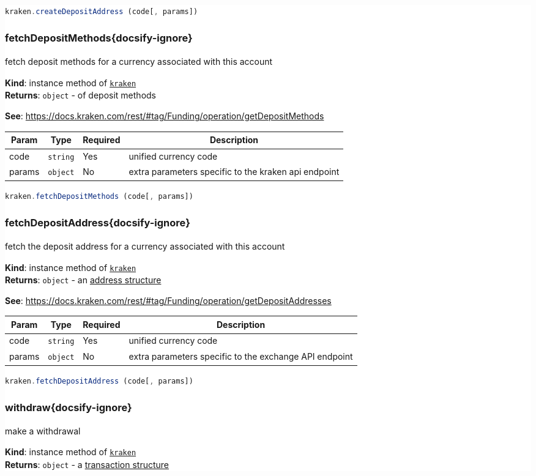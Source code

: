 
```javascript
kraken.createDepositAddress (code[, params])
```


<a name="fetchDepositMethods" id="fetchdepositmethods"></a>

### fetchDepositMethods{docsify-ignore}
fetch deposit methods for a currency associated with this account

**Kind**: instance method of [<code>kraken</code>](#kraken)  
**Returns**: <code>object</code> - of deposit methods

**See**: https://docs.kraken.com/rest/#tag/Funding/operation/getDepositMethods  

| Param | Type | Required | Description |
| --- | --- | --- | --- |
| code | <code>string</code> | Yes | unified currency code |
| params | <code>object</code> | No | extra parameters specific to the kraken api endpoint |


```javascript
kraken.fetchDepositMethods (code[, params])
```


<a name="fetchDepositAddress" id="fetchdepositaddress"></a>

### fetchDepositAddress{docsify-ignore}
fetch the deposit address for a currency associated with this account

**Kind**: instance method of [<code>kraken</code>](#kraken)  
**Returns**: <code>object</code> - an [address structure](https://docs.ccxt.com/#/?id=address-structure)

**See**: https://docs.kraken.com/rest/#tag/Funding/operation/getDepositAddresses  

| Param | Type | Required | Description |
| --- | --- | --- | --- |
| code | <code>string</code> | Yes | unified currency code |
| params | <code>object</code> | No | extra parameters specific to the exchange API endpoint |


```javascript
kraken.fetchDepositAddress (code[, params])
```


<a name="withdraw" id="withdraw"></a>

### withdraw{docsify-ignore}
make a withdrawal

**Kind**: instance method of [<code>kraken</code>](#kraken)  
**Returns**: <code>object</code> - a [transaction structure](https://docs.ccxt.com/#/?id=transaction-structure)
